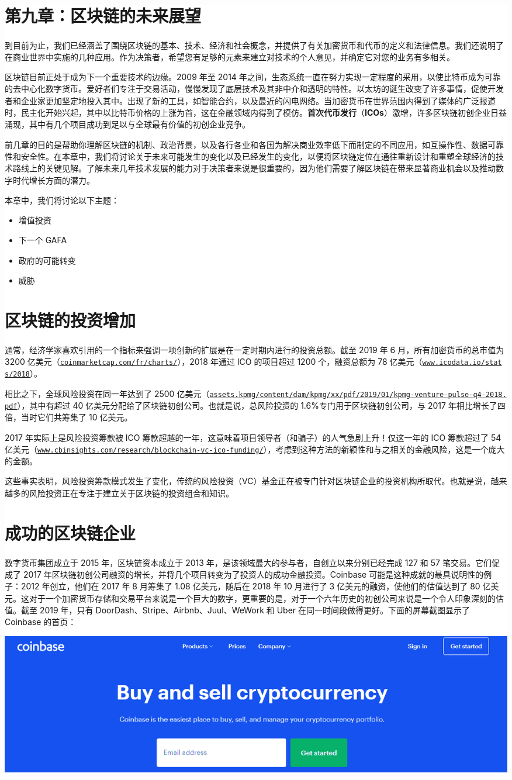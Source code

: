 # 第九章：区块链的未来展望

到目前为止，我们已经涵盖了围绕区块链的基本、技术、经济和社会概念，并提供了有关加密货币和代币的定义和法律信息。我们还说明了在商业世界中实施的几种应用。作为决策者，希望您有足够的元素来建立对技术的个人意见，并确定它对您的业务有多相关。

区块链目前正处于成为下一个重要技术的边缘。2009 年至 2014 年之间，生态系统一直在努力实现一定程度的采用，以使比特币成为可靠的去中心化数字货币。爱好者们专注于交易活动，慢慢发现了底层技术及其非中介和透明的特性。以太坊的诞生改变了许多事情，促使开发者和企业家更加坚定地投入其中。出现了新的工具，如智能合约，以及最近的闪电网络。当加密货币在世界范围内得到了媒体的广泛报道时，民主化开始兴起，其中以比特币价格的上涨为首，这在金融领域内得到了模仿。**首次代币发行**（**ICOs**）激增，许多区块链初创企业日益涌现，其中有几个项目成功到足以与全球最有价值的初创企业竞争。

前几章的目的是帮助你理解区块链的机制、政治背景，以及各行各业和各国为解决商业效率低下而制定的不同应用，如互操作性、数据可靠性和安全性。在本章中，我们将讨论关于未来可能发生的变化以及已经发生的变化，以便将区块链定位在通往重新设计和重塑全球经济的技术路线上的关键见解。了解未来几年技术发展的能力对于决策者来说是很重要的，因为他们需要了解区块链在带来显著商业机会以及推动数字时代增长方面的潜力。

本章中，我们将讨论以下主题：

+   增值投资

+   下一个 GAFA

+   政府的可能转变

+   威胁

# 区块链的投资增加

通常，经济学家喜欢引用的一个指标来强调一项创新的扩展是在一定时期内进行的投资总额。截至 2019 年 6 月，所有加密货币的总市值为 3200 亿美元（[`coinmarketcap.com/fr/charts/`](https://coinmarketcap.com/fr/charts/)），2018 年通过 ICO 的项目超过 1200 个，融资总额为 78 亿美元（[`www.icodata.io/stats/2018`](https://www.icodata.io/stats/2018)）。

相比之下，全球风险投资在同一年达到了 2500 亿美元（[`assets.kpmg/content/dam/kpmg/xx/pdf/2019/01/kpmg-venture-pulse-q4-2018.pdf`](https://assets.kpmg/content/dam/kpmg/xx/pdf/2019/01/kpmg-venture-pulse-q4-2018.pdf)），其中有超过 40 亿美元分配给了区块链初创公司。也就是说，总风险投资的 1.6%专门用于区块链初创公司，与 2017 年相比增长了四倍，当时它们共筹集了 10 亿美元。

2017 年实际上是风险投资筹款被 ICO 筹款超越的一年，这意味着项目领导者（和骗子）的人气急剧上升！仅这一年的 ICO 筹款超过了 54 亿美元（[`www.cbinsights.com/research/blockchain-vc-ico-funding/`](https://www.cbinsights.com/research/blockchain-vc-ico-funding/)），考虑到这种方法的新颖性和与之相关的金融风险，这是一个庞大的金额。

这些事实表明，风险投资筹款模式发生了变化，传统的风险投资（VC）基金正在被专门针对区块链企业的投资机构所取代。也就是说，越来越多的风险投资正在专注于建立关于区块链的投资组合和知识。

# 成功的区块链企业

数字货币集团成立于 2015 年，区块链资本成立于 2013 年，是该领域最大的参与者，自创立以来分别已经完成 127 和 57 笔交易。它们促成了 2017 年区块链初创公司融资的增长，并将几个项目转变为了投资人的成功金融投资。Coinbase 可能是这种成就的最具说明性的例子：2012 年创立，他们在 2017 年 8 月筹集了 1.08 亿美元，随后在 2018 年 10 月进行了 3 亿美元的融资，使他们的估值达到了 80 亿美元。这对于一个加密货币存储和交易平台来说是一个巨大的数字，更重要的是，对于一个六年历史的初创公司来说是一个令人印象深刻的估值。截至 2019 年，只有 DoorDash、Stripe、Airbnb、Juul、WeWork 和 Uber 在同一时间段做得更好。下面的屏幕截图显示了 Coinbase 的首页：

![](img/98418f5e-1663-4bd2-903b-debde9d5030b.png)

